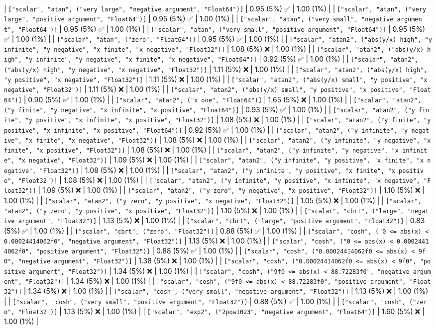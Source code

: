 | `["scalar", "atan", ("very large", "negative argument", "Float64")]` | 0.95 (5%) :white_check_mark: | 1.00 (1%)  |
| `["scalar", "atan", ("very large", "positive argument", "Float64")]` | 0.95 (5%) :white_check_mark: | 1.00 (1%)  |
| `["scalar", "atan", ("very small", "negative argument", "Float64")]` | 0.95 (5%) :white_check_mark: | 1.00 (1%)  |
| `["scalar", "atan", ("very small", "positive argument", "Float64")]` | 0.95 (5%) :white_check_mark: | 1.00 (1%)  |
| `["scalar", "atan", ("zero", "Float64")]` | 0.95 (5%) :white_check_mark: | 1.00 (1%)  |
| `["scalar", "atan2", ("abs(y/x) high", "y infinite", "y negative", "x finite", "x negative", "Float32")]` | 1.08 (5%) :x: | 1.00 (1%)  |
| `["scalar", "atan2", ("abs(y/x) high", "y infinite", "y negative", "x finite", "x negative", "Float64")]` | 0.92 (5%) :white_check_mark: | 1.00 (1%)  |
| `["scalar", "atan2", ("abs(y/x) high", "y negative", "x negative", "Float32")]` | 1.11 (5%) :x: | 1.00 (1%)  |
| `["scalar", "atan2", ("abs(y/x) high", "y positive", "x negative", "Float32")]` | 1.11 (5%) :x: | 1.00 (1%)  |
| `["scalar", "atan2", ("abs(y/x) small", "y positive", "x negative", "Float32")]` | 1.11 (5%) :x: | 1.00 (1%)  |
| `["scalar", "atan2", ("abs(y/x) small", "y positive", "x positive", "Float64")]` | 0.90 (5%) :white_check_mark: | 1.00 (1%)  |
| `["scalar", "atan2", ("x one", "Float64")]` | 1.65 (5%) :x: | 1.00 (1%)  |
| `["scalar", "atan2", ("y finite", "y negative", "x infinite", "x positive", "Float64")]` | 0.93 (5%) :white_check_mark: | 1.00 (1%)  |
| `["scalar", "atan2", ("y finite", "y positive", "x infinite", "x positive", "Float32")]` | 1.08 (5%) :x: | 1.00 (1%)  |
| `["scalar", "atan2", ("y finite", "y positive", "x infinite", "x positive", "Float64")]` | 0.92 (5%) :white_check_mark: | 1.00 (1%)  |
| `["scalar", "atan2", ("y infinite", "y negative", "x finite", "x negative", "Float32")]` | 1.08 (5%) :x: | 1.00 (1%)  |
| `["scalar", "atan2", ("y infinite", "y negative", "x finite", "x positive", "Float32")]` | 1.08 (5%) :x: | 1.00 (1%)  |
| `["scalar", "atan2", ("y infinite", "y negative", "x infinite", "x negative", "Float32")]` | 1.09 (5%) :x: | 1.00 (1%)  |
| `["scalar", "atan2", ("y infinite", "y positive", "x finite", "x negative", "Float32")]` | 1.08 (5%) :x: | 1.00 (1%)  |
| `["scalar", "atan2", ("y infinite", "y positive", "x finite", "x positive", "Float32")]` | 1.08 (5%) :x: | 1.00 (1%)  |
| `["scalar", "atan2", ("y infinite", "y positive", "x infinite", "x negative", "Float32")]` | 1.09 (5%) :x: | 1.00 (1%)  |
| `["scalar", "atan2", ("y zero", "y negative", "x positive", "Float32")]` | 1.10 (5%) :x: | 1.00 (1%)  |
| `["scalar", "atan2", ("y zero", "y positive", "x negative", "Float32")]` | 1.05 (5%) :x: | 1.00 (1%)  |
| `["scalar", "atan2", ("y zero", "y positive", "x positive", "Float32")]` | 1.10 (5%) :x: | 1.00 (1%)  |
| `["scalar", "cbrt", ("large", "negative argument", "Float32")]` | 1.13 (5%) :x: | 1.00 (1%)  |
| `["scalar", "cbrt", ("large", "positive argument", "Float32")]` | 0.83 (5%) :white_check_mark: | 1.00 (1%)  |
| `["scalar", "cbrt", ("zero", "Float32")]` | 0.88 (5%) :white_check_mark: | 1.00 (1%)  |
| `["scalar", "cosh", ("0 <= abs(x) < 0.00024414062f0", "negative argument", "Float32")]` | 1.13 (5%) :x: | 1.00 (1%)  |
| `["scalar", "cosh", ("0 <= abs(x) < 0.00024414062f0", "positive argument", "Float32")]` | 0.88 (5%) :white_check_mark: | 1.00 (1%)  |
| `["scalar", "cosh", ("0.00024414062f0 <= abs(x) < 9f0", "negative argument", "Float32")]` | 1.38 (5%) :x: | 1.00 (1%)  |
| `["scalar", "cosh", ("0.00024414062f0 <= abs(x) < 9f0", "positive argument", "Float32")]` | 1.34 (5%) :x: | 1.00 (1%)  |
| `["scalar", "cosh", ("9f0 <= abs(x) < 88.72283f0", "negative argument", "Float32")]` | 1.34 (5%) :x: | 1.00 (1%)  |
| `["scalar", "cosh", ("9f0 <= abs(x) < 88.72283f0", "positive argument", "Float32")]` | 1.34 (5%) :x: | 1.00 (1%)  |
| `["scalar", "cosh", ("very small", "negative argument", "Float32")]` | 1.13 (5%) :x: | 1.00 (1%)  |
| `["scalar", "cosh", ("very small", "positive argument", "Float32")]` | 0.88 (5%) :white_check_mark: | 1.00 (1%)  |
| `["scalar", "cosh", ("zero", "Float32")]` | 1.13 (5%) :x: | 1.00 (1%)  |
| `["scalar", "exp2", ("2pow1023", "negative argument", "Float64")]` | 1.60 (5%) :x: | 1.00 (1%)  |